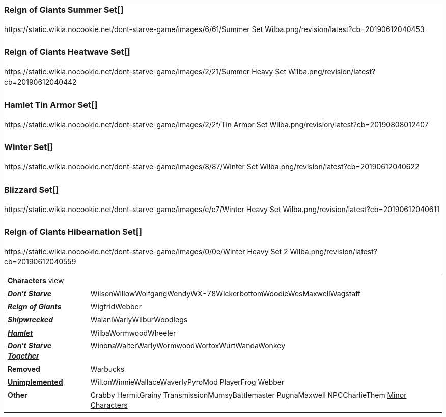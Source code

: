 ### Reign of Giants Summer Set[]

https://static.wikia.nocookie.net/dont-starve-game/images/6/61/Summer Set Wilba.png/revision/latest?cb=20190612040453

### Reign of Giants Heatwave Set[]

https://static.wikia.nocookie.net/dont-starve-game/images/2/21/Summer Heavy Set Wilba.png/revision/latest?cb=20190612040442

### Hamlet Tin Armor Set[]

https://static.wikia.nocookie.net/dont-starve-game/images/2/2f/Tin Armor Set Wilba.png/revision/latest?cb=20190808012407

### Winter Set[]

https://static.wikia.nocookie.net/dont-starve-game/images/8/87/Winter Set Wilba.png/revision/latest?cb=20190612040622

### Blizzard Set[]

https://static.wikia.nocookie.net/dont-starve-game/images/e/e7/Winter Heavy Set Wilba.png/revision/latest?cb=20190612040611

### Reign of Giants Hibearnation Set[]

https://static.wikia.nocookie.net/dont-starve-game/images/0/0e/Winter Heavy Set 2 Wilba.png/revision/latest?cb=20190612040559

|  |  |
| --- | --- |
| **[Characters](/wiki/Characters "Characters")** [view](/wiki/Template:Characters "Template:Characters") | |
| ***[Don't Starve](/wiki/Don%27t_Starve "Don't Starve")*** | WilsonWillowWolfgangWendyWX-78WickerbottomWoodieWesMaxwellWagstaff |
| ***[Reign of Giants](/wiki/Reign_of_Giants "Reign of Giants")*** | WigfridWebber |
| ***[Shipwrecked](/wiki/Shipwrecked "Shipwrecked")*** | WalaniWarlyWilburWoodlegs |
| ***[Hamlet](/wiki/Hamlet "Hamlet")*** | WilbaWormwoodWheeler |
| ***[Don't Starve Together](/wiki/Don%27t_Starve_Together "Don't Starve Together")*** | WinonaWalterWarlyWormwoodWortoxWurtWandaWonkey |
| **Removed** | Warbucks |
| **[Unimplemented](/wiki/Unimplemented_Characters "Unimplemented Characters")** | WiltonWinnieWallaceWaverlyPyroMod PlayerFrog Webber |
| **Other** | Crabby HermitGrainy TransmissionMumsyBattlemaster PugnaMaxwell NPCCharlieThem [Minor Characters](/wiki/Minor_Characters "Minor Characters") |